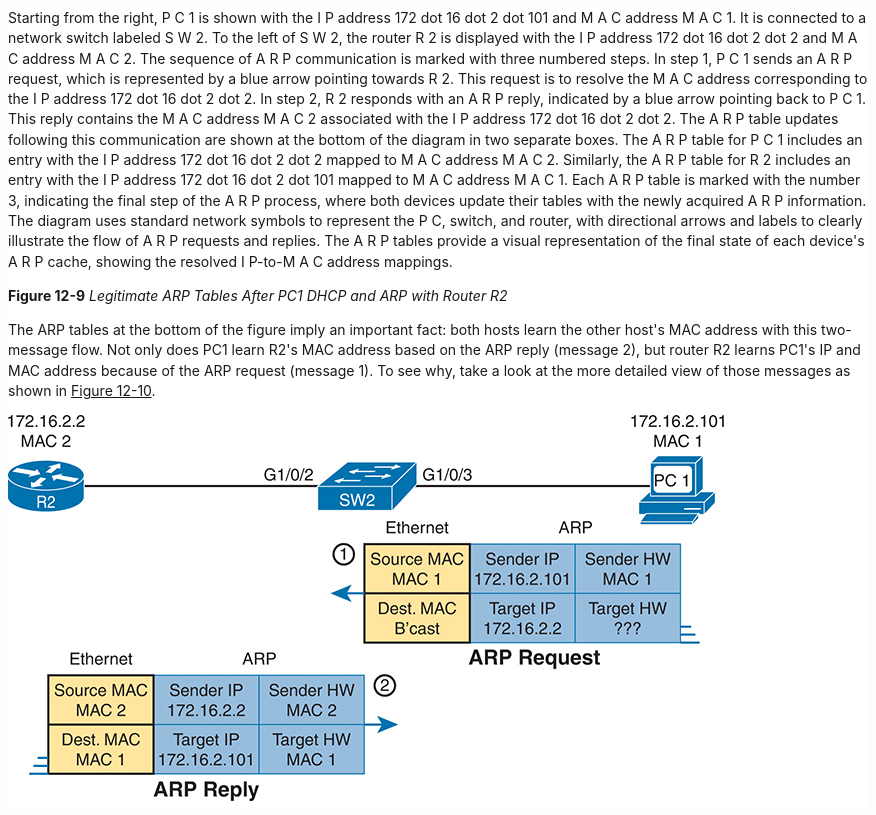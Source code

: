 
Starting from the right, P C 1 is shown with the I P address 172 dot 16 dot 2 dot 101 and M A C address M A C 1. It is connected to a network switch labeled S W 2. To the left of S W 2, the router R 2 is displayed with the I P address 172 dot 16 dot 2 dot 2 and M A C address M A C 2. The sequence of A R P communication is marked with three numbered steps. In step 1, P C 1 sends an A R P request, which is represented by a blue arrow pointing towards R 2. This request is to resolve the M A C address corresponding to the I P address 172 dot 16 dot 2 dot 2. In step 2, R 2 responds with an A R P reply, indicated by a blue arrow pointing back to P C 1. This reply contains the M A C address M A C 2 associated with the I P address 172 dot 16 dot 2 dot 2. The A R P table updates following this communication are shown at the bottom of the diagram in two separate boxes. The A R P table for P C 1 includes an entry with the I P address 172 dot 16 dot 2 dot 2 mapped to M A C address M A C 2. Similarly, the A R P table for R 2 includes an entry with the I P address 172 dot 16 dot 2 dot 101 mapped to M A C address M A C 1. Each A R P table is marked with the number 3, indicating the final step of the A R P process, where both devices update their tables with the newly acquired A R P information. The diagram uses standard network symbols to represent the P C, switch, and router, with directional arrows and labels to clearly illustrate the flow of A R P requests and replies. The A R P tables provide a visual representation of the final state of each device's A R P cache, showing the resolved I P-to-M A C address mappings.

**Figure 12-9** *Legitimate ARP Tables After PC1 DHCP and ARP with Router R2*

The ARP tables at the bottom of the figure imply an important fact: both hosts learn the other host's MAC address with this two-message flow. Not only does PC1 learn R2's MAC address based on the ARP reply (message 2), but router R2 learns PC1's IP and MAC address because of the ARP request (message 1). To see why, take a look at the more detailed view of those messages as shown in [Figure 12-10](vol2_ch12.xhtml#ch12fig10).

![A diagram provides a detailed look at the Address Resolution Protocol (A R P) request and reply process within a network.](images/vol2_12fig10.jpg)

